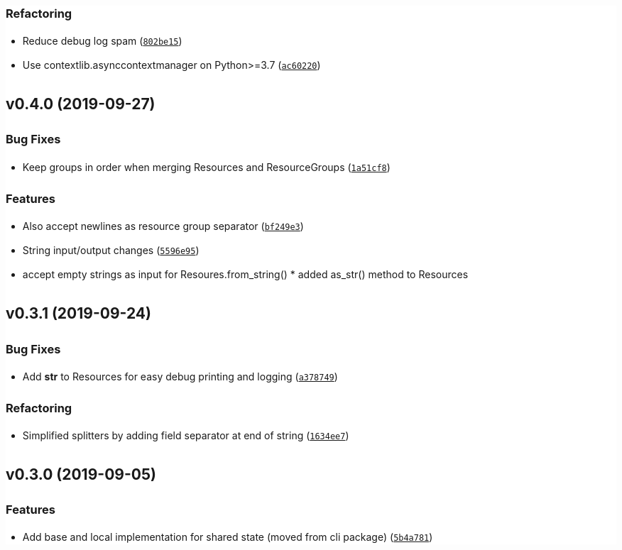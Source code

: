 ### Refactoring

- Reduce debug log spam
  ([`802be15`](https://gitlab.tue.nl/momotor/engine-py3/momotor-engine-shared/-/commit/802be152436b7d29edf93dda9fc21102623b8a47))

- Use contextlib.asynccontextmanager on Python>=3.7
  ([`ac60220`](https://gitlab.tue.nl/momotor/engine-py3/momotor-engine-shared/-/commit/ac60220bd8aa89efcef23d54f66a8b64fdb7f252))


## v0.4.0 (2019-09-27)

### Bug Fixes

- Keep groups in order when merging Resources and ResourceGroups
  ([`1a51cf8`](https://gitlab.tue.nl/momotor/engine-py3/momotor-engine-shared/-/commit/1a51cf8f3d7f3ae1d794f1a20d6392cfd1425128))

### Features

- Also accept newlines as resource group separator
  ([`bf249e3`](https://gitlab.tue.nl/momotor/engine-py3/momotor-engine-shared/-/commit/bf249e3bdda016593125f284b0f93f86c79a764a))

- String input/output changes
  ([`5596e95`](https://gitlab.tue.nl/momotor/engine-py3/momotor-engine-shared/-/commit/5596e958a5e307662ea154f8ad1faee8c77a360c))

* accept empty strings as input for Resoures.from_string() * added as_str() method to Resources


## v0.3.1 (2019-09-24)

### Bug Fixes

- Add __str__ to Resources for easy debug printing and logging
  ([`a378749`](https://gitlab.tue.nl/momotor/engine-py3/momotor-engine-shared/-/commit/a37874950f0dbf52e04b72992ececd9ea8c19e1b))

### Refactoring

- Simplified splitters by adding field separator at end of string
  ([`1634ee7`](https://gitlab.tue.nl/momotor/engine-py3/momotor-engine-shared/-/commit/1634ee7d5711d1c418e491bfd0802f12ed2e8f2d))


## v0.3.0 (2019-09-05)

### Features

- Add base and local implementation for shared state (moved from cli package)
  ([`5b4a781`](https://gitlab.tue.nl/momotor/engine-py3/momotor-engine-shared/-/commit/5b4a7818601e21c27c7238895b1ef5a36f9918b0))
